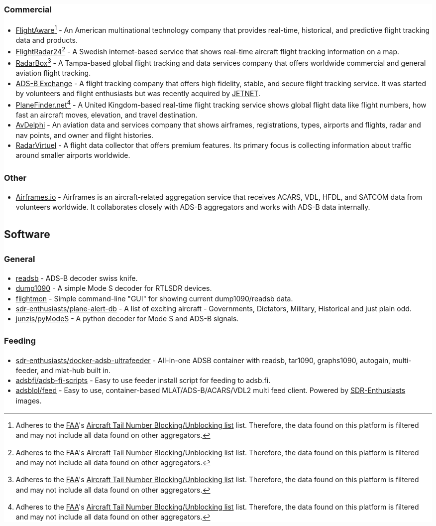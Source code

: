 ### Commercial






- [FlightAware](https://flightaware.com)[^1] - An American multinational technology company that provides real-time, historical, and predictive flight tracking data and products.
- [FlightRadar24](https://www.flightradar24.com)[^1] - A Swedish internet-based service that shows real-time aircraft flight tracking information on a map.
- [RadarBox](https://www.radarbox.com)[^1] - A Tampa-based global flight tracking and data services company that offers worldwide commercial and general aviation flight tracking.
- [ADS-B Exchange](https://www.adsbexchange.com/) - A flight tracking company that offers high fidelity, stable, and secure flight tracking service. It was started by volunteers and flight enthusiasts but was recently acquired by [JETNET](https://www.jetnet.com/).
- [PlaneFinder.net](https://planefinder.net)[^1] - A United Kingdom-based real-time flight tracking service shows global flight data like flight numbers, how fast an aircraft moves, elevation, and travel destination.
- [AvDelphi](https://www.avdelphi.com) - An aviation data and services company that shows airframes, registrations, types, airports and flights, radar and nav points, and owner and flight histories.
- [RadarVirtuel](https://www.radarvirtuel.com) - A flight data collector that offers premium features. Its primary focus is collecting information about traffic around smaller airports worldwide.




[^1]: Adheres to the [FAA](https://www.faa.gov/)'s [Aircraft Tail Number Blocking/Unblocking list](https://www.faa.gov/pilots/ladd/request) list. Therefore, the data found on this platform is filtered and may not include all data found on other aggregators.

### Other

- [Airframes.io](https://app.airframes.io/) - Airframes is an aircraft-related aggregation service that receives ACARS, VDL, HFDL, and SATCOM data from volunteers worldwide. It collaborates closely with ADS-B aggregators and works with ADS-B data internally.

## Software



### General

- [readsb](https://github.com/wiedehopf/readsb) - ADS-B decoder swiss knife.
- [dump1090](https://github.com/MalcolmRobb/dump1090) - A simple Mode S decoder for RTLSDR devices.
- [flightmon](https://github.com/mik3y/flightmon) - Simple command-line "GUI" for showing current dump1090/readsb data.
- [sdr-enthusiasts/plane-alert-db](https://github.com/sdr-enthusiasts/plane-alert-db) - A list of exciting aircraft - Governments, Dictators, Military, Historical and just plain odd.
- [junzis/pyModeS](https://github.com/junzis/pyModeS) - A python decoder for Mode S and ADS-B signals.

### Feeding

- [sdr-enthusiasts/docker-adsb-ultrafeeder](https://github.com/sdr-enthusiasts/docker-adsb-ultrafeeder) - All-in-one ADSB container with readsb, tar1090, graphs1090, autogain, multi-feeder, and mlat-hub built in.
- [adsbfi/adsb-fi-scripts](https://github.com/adsbfi/adsb-fi-scripts) - Easy to use feeder install script for feeding to adsb.fi.
- [adsblol/feed](https://github.com/adsblol/feed) - Easy to use, container-based MLAT/ADS-B/ACARS/VDL2 multi feed client. Powered by [SDR-Enthusiasts](https://github.com/sdr-enthusiasts) images.
